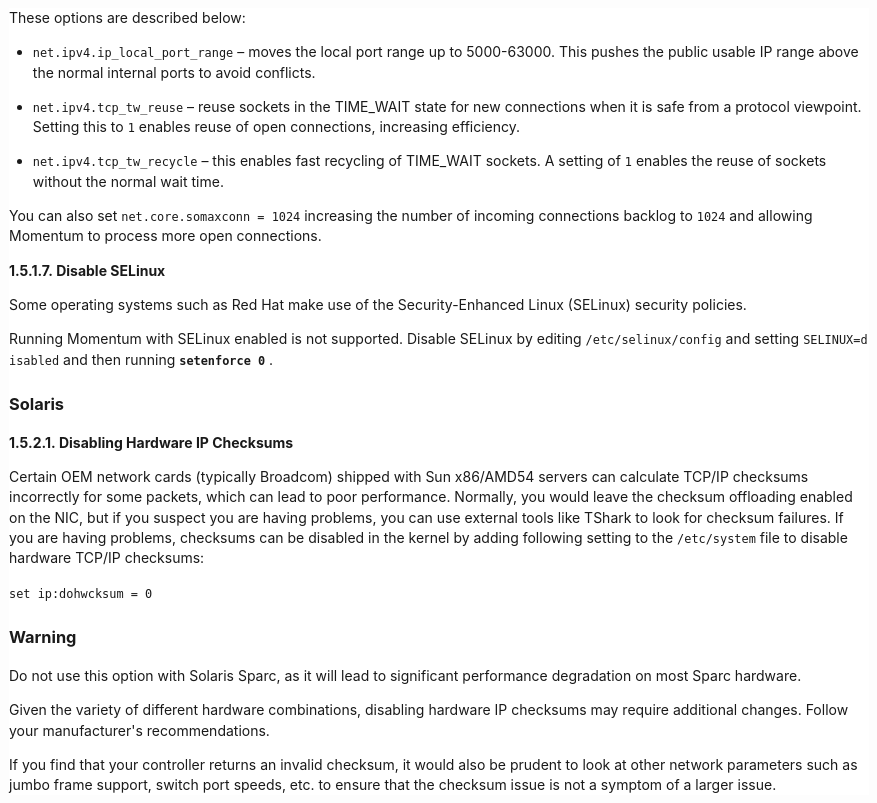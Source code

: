These options are described below:

*   `net.ipv4.ip_local_port_range` – moves the local port range up to 5000-63000\. This pushes the public usable IP range above the normal internal ports to avoid conflicts.

*   `net.ipv4.tcp_tw_reuse` – reuse sockets in the TIME_WAIT state for new connections when it is safe from a protocol viewpoint. Setting this to `1` enables reuse of open connections, increasing efficiency.

*   `net.ipv4.tcp_tw_recycle` – this enables fast recycling of TIME_WAIT sockets. A setting of `1` enables the reuse of sockets without the normal wait time.

You can also set `net.core.somaxconn = 1024` increasing the number of incoming connections backlog to `1024` and allowing Momentum to process more open connections.

**<a name="install.prep.linux.selinux"></a> 1.5.1.7. Disable SELinux**

Some operating systems such as Red Hat make use of the Security-Enhanced Linux (SELinux) security policies.

Running Momentum with SELinux enabled is not supported. Disable SELinux by editing `/etc/selinux/config` and setting `SELINUX=disabled` and then running **`setenforce 0`**   .

### <a name="install.prep.solaris"></a> Solaris

**<a name="install.prep.solaris.dohwcksum"></a> 1.5.2.1. Disabling Hardware IP Checksums**

Certain OEM network cards (typically Broadcom) shipped with Sun x86/AMD54 servers can calculate TCP/IP checksums incorrectly for some packets, which can lead to poor performance. Normally, you would leave the checksum offloading enabled on the NIC, but if you suspect you are having problems, you can use external tools like TShark to look for checksum failures. If you are having problems, checksums can be disabled in the kernel by adding following setting to the `/etc/system` file to disable hardware TCP/IP checksums:

`set ip:dohwcksum = 0`
### Warning

Do not use this option with Solaris Sparc, as it will lead to significant performance degradation on most Sparc hardware.

Given the variety of different hardware combinations, disabling hardware IP checksums may require additional changes. Follow your manufacturer's recommendations.

If you find that your controller returns an invalid checksum, it would also be prudent to look at other network parameters such as jumbo frame support, switch port speeds, etc. to ensure that the checksum issue is not a symptom of a larger issue.